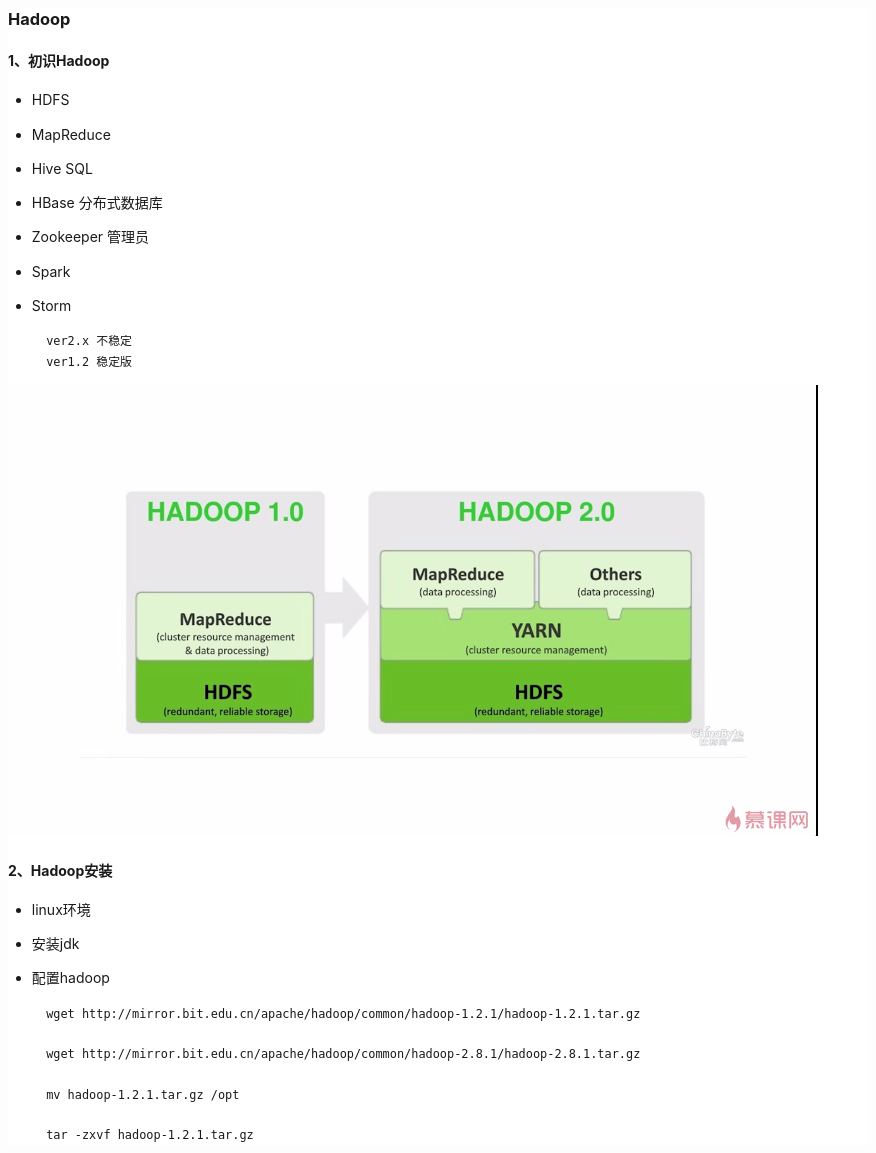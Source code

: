 ### Hadoop

#### 1、初识Hadoop

- HDFS
- MapReduce
- Hive SQL
- HBase 分布式数据库
- Zookeeper 管理员
- Spark
- Storm 

        ver2.x 不稳定
        ver1.2 稳定版
        
![image](./fc489e8d880c51b820979cc55081a01.png)        

#### 2、Hadoop安装
 
- linux环境
- 安装jdk
- 配置hadoop

        wget http://mirror.bit.edu.cn/apache/hadoop/common/hadoop-1.2.1/hadoop-1.2.1.tar.gz
        
        wget http://mirror.bit.edu.cn/apache/hadoop/common/hadoop-2.8.1/hadoop-2.8.1.tar.gz 
        
        mv hadoop-1.2.1.tar.gz /opt
        
        tar -zxvf hadoop-1.2.1.tar.gz
        